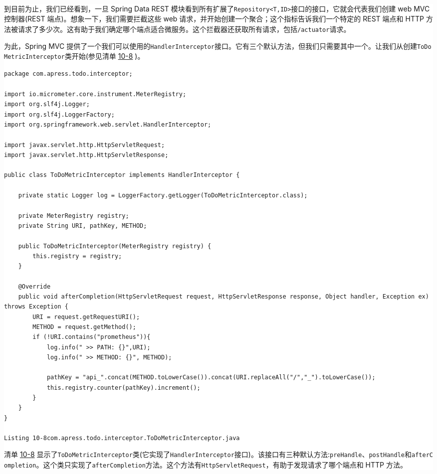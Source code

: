 到目前为止，我们已经看到，一旦 Spring Data REST 模块看到所有扩展了`Repository<T,ID>`接口的接口，它就会代表我们创建 web MVC 控制器(REST 端点)。想象一下，我们需要拦截这些 web 请求，并开始创建一个聚合；这个指标告诉我们一个特定的 REST 端点和 HTTP 方法被请求了多少次。这有助于我们确定哪个端点适合微服务。这个拦截器还获取所有请求，包括`/actuator`请求。

为此，Spring MVC 提供了一个我们可以使用的`HandlerInterceptor`接口。它有三个默认方法，但我们只需要其中一个。让我们从创建`ToDoMetricInterceptor`类开始(参见清单 [10-8](#PC34) )。

```
package com.apress.todo.interceptor;

import io.micrometer.core.instrument.MeterRegistry;
import org.slf4j.Logger;
import org.slf4j.LoggerFactory;
import org.springframework.web.servlet.HandlerInterceptor;

import javax.servlet.http.HttpServletRequest;
import javax.servlet.http.HttpServletResponse;

public class ToDoMetricInterceptor implements HandlerInterceptor {

    private static Logger log = LoggerFactory.getLogger(ToDoMetricInterceptor.class);

    private MeterRegistry registry;
    private String URI, pathKey, METHOD;

    public ToDoMetricInterceptor(MeterRegistry registry) {
        this.registry = registry;
    }

    @Override
    public void afterCompletion(HttpServletRequest request, HttpServletResponse response, Object handler, Exception ex) throws Exception {
        URI = request.getRequestURI();
        METHOD = request.getMethod();
        if (!URI.contains("prometheus")){
            log.info(" >> PATH: {}",URI);
            log.info(" >> METHOD: {}", METHOD);

            pathKey = "api_".concat(METHOD.toLowerCase()).concat(URI.replaceAll("/","_").toLowerCase());
            this.registry.counter(pathKey).increment();
        }
    }
}

Listing 10-8com.apress.todo.interceptor.ToDoMetricInterceptor.java

```

清单 [10-8](#PC34) 显示了`ToDoMetricInterceptor`类(它实现了`HandlerInterceptor`接口)。该接口有三种默认方法:`preHandle`、`postHandle`和`afterCompletion`。这个类只实现了`afterCompletion`方法。这个方法有`HttpServletRequest`，有助于发现请求了哪个端点和 HTTP 方法。
